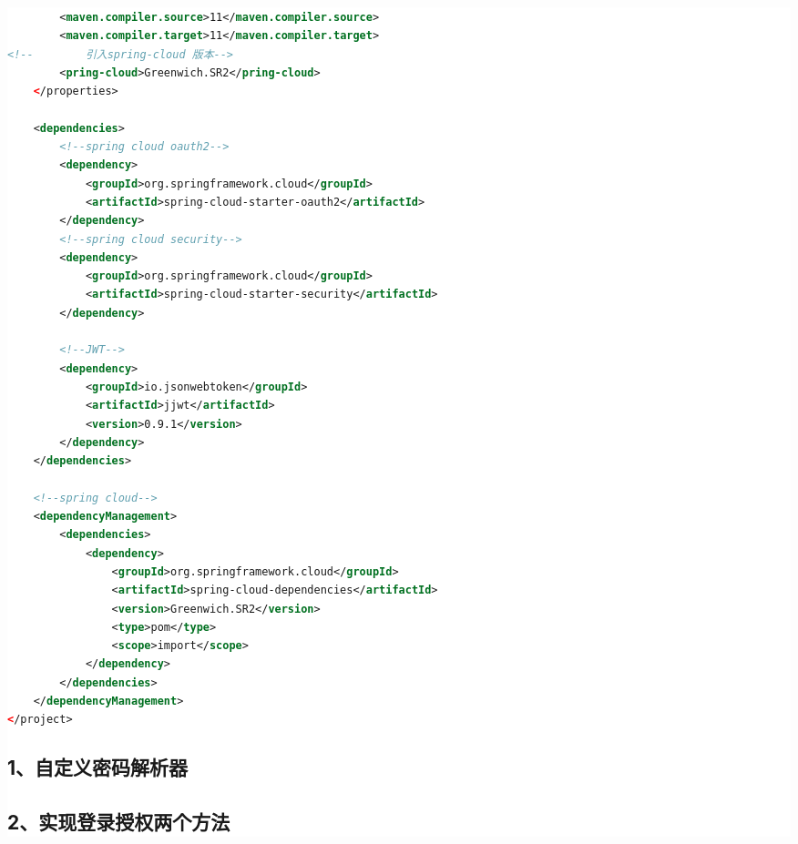 ```xml
        <maven.compiler.source>11</maven.compiler.source>
        <maven.compiler.target>11</maven.compiler.target>
<!--        引入spring-cloud 版本-->
        <pring-cloud>Greenwich.SR2</pring-cloud>
    </properties>

    <dependencies>
        <!--spring cloud oauth2-->
        <dependency>
            <groupId>org.springframework.cloud</groupId>
            <artifactId>spring-cloud-starter-oauth2</artifactId>
        </dependency>
        <!--spring cloud security-->
        <dependency>
            <groupId>org.springframework.cloud</groupId>
            <artifactId>spring-cloud-starter-security</artifactId>
        </dependency>

        <!--JWT-->
        <dependency>
            <groupId>io.jsonwebtoken</groupId>
            <artifactId>jjwt</artifactId>
            <version>0.9.1</version>
        </dependency>
    </dependencies>

    <!--spring cloud-->
    <dependencyManagement>
        <dependencies>
            <dependency>
                <groupId>org.springframework.cloud</groupId>
                <artifactId>spring-cloud-dependencies</artifactId>
                <version>Greenwich.SR2</version>
                <type>pom</type>
                <scope>import</scope>
            </dependency>
        </dependencies>
    </dependencyManagement>
</project>
```

## 1、自定义密码解析器

```java
```

## 2、实现登录授权两个方法

```java
```
